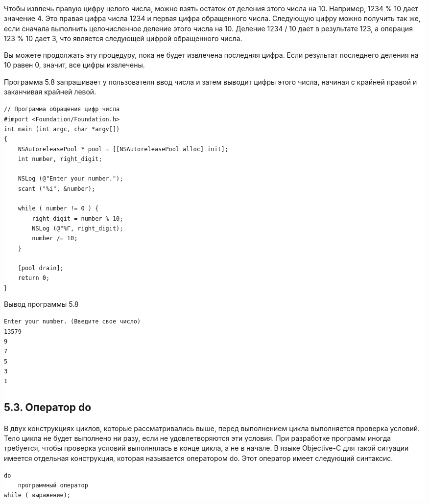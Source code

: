 Чтобы извлечь правую цифру целого числа, можно взять остаток от деления этого числа на 10. Например, 1234 % 10 дает значение 4. Это правая цифра числа 1234 и первая цифра обращенного числа. Следующую цифру можно получить так же, если сначала выполнить целочисленное деление этого числа на 10. Деление 1234 / 10 дает в результате 123, а операция 123 % 10 дает 3, что является следующей цифрой обращенного числа.

Вы можете продолжать эту процедуру, пока не будет извлечена последняя цифра. Если результат последнего деления на 10 равен 0, значит, все цифры извлечены.

Программа 5.8 запрашивает у пользователя ввод числа и затем выводит цифры этого числа, начиная с крайней правой и заканчивая крайней левой.
```
// Программа обращения цифр числа
#import <Foundation/Foundation.h>
int main (int argc, char *argv[])
{
    NSAutoreleasePool * pool = [[NSAutoreleasePool alloc] init];
    int number, right_digit;

    NSLog (@"Enter your number.");
    scant ("%i", &number);

    while ( number != 0 ) {
        right_digit = number % 10;
        NSLog (@"%Г, right_digit);
        number /= 10;
    }

    [pool drain];
    return 0;
}
```
Вывод программы 5.8
```
Enter your number. (Введите свое число)
13579
9
7
5
3
1
```

## 5.3. Оператор do
В двух конструкциях циклов, которые рассматривались выше, перед выполнением цикла выполняется проверка условий. Тело цикла не будет выполнено ни разу, если не удовлетворяются эти условия. При разработке программ иногда требуется, чтобы проверка условий выполнялась в конце цикла, а не в начале. В языке Objective-C для такой ситуации имеется отдельная конструкция, которая называется оператором do. Этот оператор имеет следующий синтаксис.
```
do
    программный оператор
while ( выражение);
```
